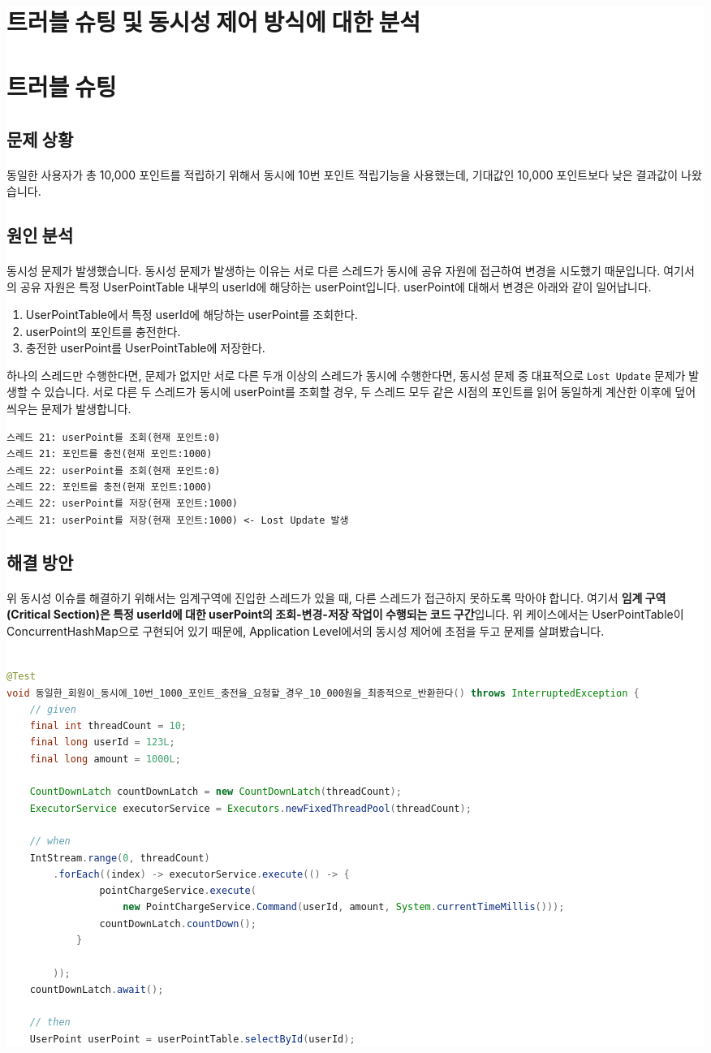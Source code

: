 # 트러블 슈팅 및 동시성 제어 방식에 대한 분석

# 트러블 슈팅

## 문제 상황

동일한 사용자가 총 10,000 포인트를 적립하기 위해서 동시에 10번 포인트 적립기능을 사용했는데, 기대값인 10,000 포인트보다 낮은 결과값이 나왔습니다.

## 원인 분석

동시성 문제가 발생했습니다.
동시성 문제가 발생하는 이유는 서로 다른 스레드가 동시에 공유 자원에 접근하여 변경을 시도했기 때문입니다.
여기서의 공유 자원은 특정 UserPointTable 내부의 userId에 해당하는 userPoint입니다.
userPoint에 대해서 변경은 아래와 같이 일어납니다.

1. UserPointTable에서 특정 userId에 해당하는 userPoint를 조회한다.
2. userPoint의 포인트를 충전한다.
3. 충전한 userPoint를 UserPointTable에 저장한다.

하나의 스레드만 수행한다면, 문제가 없지만 서로 다른 두개 이상의 스레드가 동시에 수행한다면, 동시성 문제 중 대표적으로 `Lost Update` 문제가 발생할 수 있습니다.
서로 다른 두 스레드가 동시에 userPoint를 조회할 경우, 두 스레드 모두 같은 시점의 포인트를 읽어 동일하게 계산한 이후에 덮어씌우는 문제가 발생합니다.

```text
스레드 21: userPoint를 조회(현재 포인트:0)
스레드 21: 포인트를 충전(현재 포인트:1000)
스레드 22: userPoint를 조회(현재 포인트:0)
스레드 22: 포인트를 충전(현재 포인트:1000)
스레드 22: userPoint를 저장(현재 포인트:1000)
스레드 21: userPoint를 저장(현재 포인트:1000) <- Lost Update 발생
```

## 해결 방안

위 동시성 이슈를 해결하기 위해서는 임계구역에 진입한 스레드가 있을 때, 다른 스레드가 접근하지 못하도록 막아야 합니다.
여기서 **임계 구역(Critical Section)은 특정 userId에 대한 userPoint의 조회-변경-저장 작업이 수행되는 코드 구간**입니다.
위 케이스에서는 UserPointTable이 ConcurrentHashMap으로 구현되어 있기 때문에, Application Level에서의 동시성 제어에 초점을 두고 문제를 살펴봤습니다.

```java

@Test
void 동일한_회원이_동시에_10번_1000_포인트_충전을_요청할_경우_10_000원을_최종적으로_반환한다() throws InterruptedException {
	// given
	final int threadCount = 10;
	final long userId = 123L;
	final long amount = 1000L;

	CountDownLatch countDownLatch = new CountDownLatch(threadCount);
	ExecutorService executorService = Executors.newFixedThreadPool(threadCount);

	// when
	IntStream.range(0, threadCount)
		.forEach((index) -> executorService.execute(() -> {
				pointChargeService.execute(
					new PointChargeService.Command(userId, amount, System.currentTimeMillis()));
				countDownLatch.countDown();
			}

		));
	countDownLatch.await();

	// then
	UserPoint userPoint = userPointTable.selectById(userId);
```